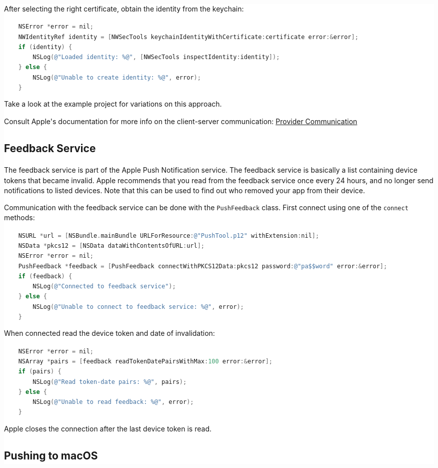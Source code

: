 After selecting the right certificate, obtain the identity from the keychain:

```objective-c
    NSError *error = nil;
    NWIdentityRef identity = [NWSecTools keychainIdentityWithCertificate:certificate error:&error];
    if (identity) {
        NSLog(@"Loaded identity: %@", [NWSecTools inspectIdentity:identity]);
    } else {
        NSLog(@"Unable to create identity: %@", error);
    }
```

Take a look at the example project for variations on this approach.

Consult Apple's documentation for more info on the client-server communication: [Provider Communication](https://developer.apple.com/library/ios/documentation/NetworkingInternet/Conceptual/RemoteNotificationsPG/Chapters/CommunicatingWIthAPS.html)

Feedback Service
----------------
The feedback service is part of the Apple Push Notification service. The feedback service is basically a list containing device tokens that became invalid. Apple recommends that you read from the feedback service once every 24 hours, and no longer send notifications to listed devices. Note that this can be used to find out who removed your app from their device.

Communication with the feedback service can be done with the `PushFeedback` class. First connect using one of the `connect` methods:

```objective-c
    NSURL *url = [NSBundle.mainBundle URLForResource:@"PushTool.p12" withExtension:nil];
    NSData *pkcs12 = [NSData dataWithContentsOfURL:url];
    NSError *error = nil;
    PushFeedback *feedback = [PushFeedback connectWithPKCS12Data:pkcs12 password:@"pa$$word" error:&error];
    if (feedback) {
        NSLog(@"Connected to feedback service");
    } else {
        NSLog(@"Unable to connect to feedback service: %@", error);
    }
```

When connected read the device token and date of invalidation:

```objective-c
    NSError *error = nil;
    NSArray *pairs = [feedback readTokenDatePairsWithMax:100 error:&error];
    if (pairs) {
        NSLog(@"Read token-date pairs: %@", pairs);
    } else {
        NSLog(@"Unable to read feedback: %@", error);
    }
```

Apple closes the connection after the last device token is read.

Pushing to macOS
---------------
